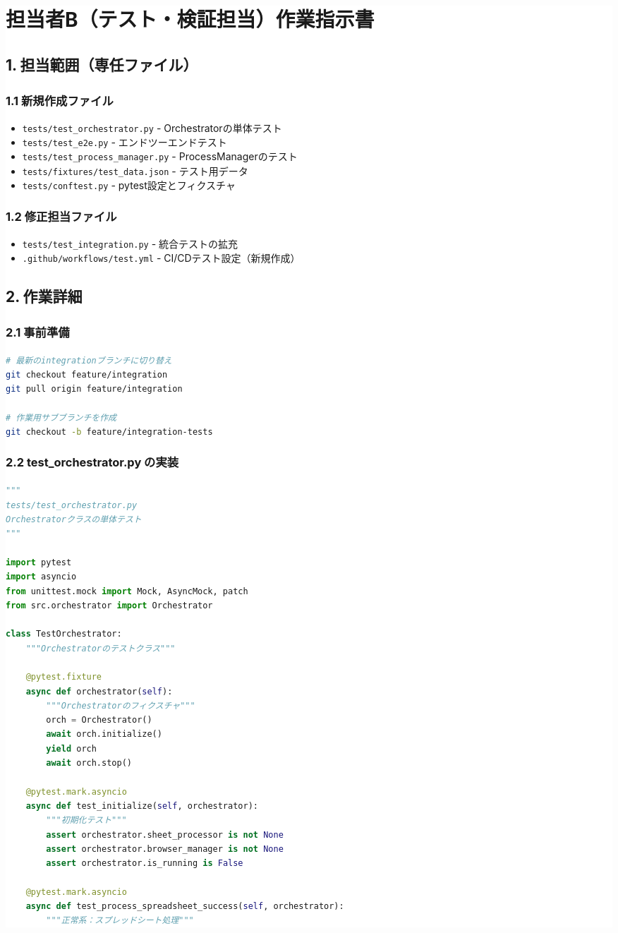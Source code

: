 # 担当者B（テスト・検証担当）作業指示書

## 1. 担当範囲（専任ファイル）

### 1.1 新規作成ファイル
- `tests/test_orchestrator.py` - Orchestratorの単体テスト
- `tests/test_e2e.py` - エンドツーエンドテスト
- `tests/test_process_manager.py` - ProcessManagerのテスト
- `tests/fixtures/test_data.json` - テスト用データ
- `tests/conftest.py` - pytest設定とフィクスチャ

### 1.2 修正担当ファイル
- `tests/test_integration.py` - 統合テストの拡充
- `.github/workflows/test.yml` - CI/CDテスト設定（新規作成）

## 2. 作業詳細

### 2.1 事前準備
```bash
# 最新のintegrationブランチに切り替え
git checkout feature/integration
git pull origin feature/integration

# 作業用サブブランチを作成
git checkout -b feature/integration-tests
```

### 2.2 test_orchestrator.py の実装

```python
"""
tests/test_orchestrator.py
Orchestratorクラスの単体テスト
"""

import pytest
import asyncio
from unittest.mock import Mock, AsyncMock, patch
from src.orchestrator import Orchestrator

class TestOrchestrator:
    """Orchestratorのテストクラス"""
    
    @pytest.fixture
    async def orchestrator(self):
        """Orchestratorのフィクスチャ"""
        orch = Orchestrator()
        await orch.initialize()
        yield orch
        await orch.stop()
        
    @pytest.mark.asyncio
    async def test_initialize(self, orchestrator):
        """初期化テスト"""
        assert orchestrator.sheet_processor is not None
        assert orchestrator.browser_manager is not None
        assert orchestrator.is_running is False
        
    @pytest.mark.asyncio
    async def test_process_spreadsheet_success(self, orchestrator):
        """正常系：スプレッドシート処理"""
```